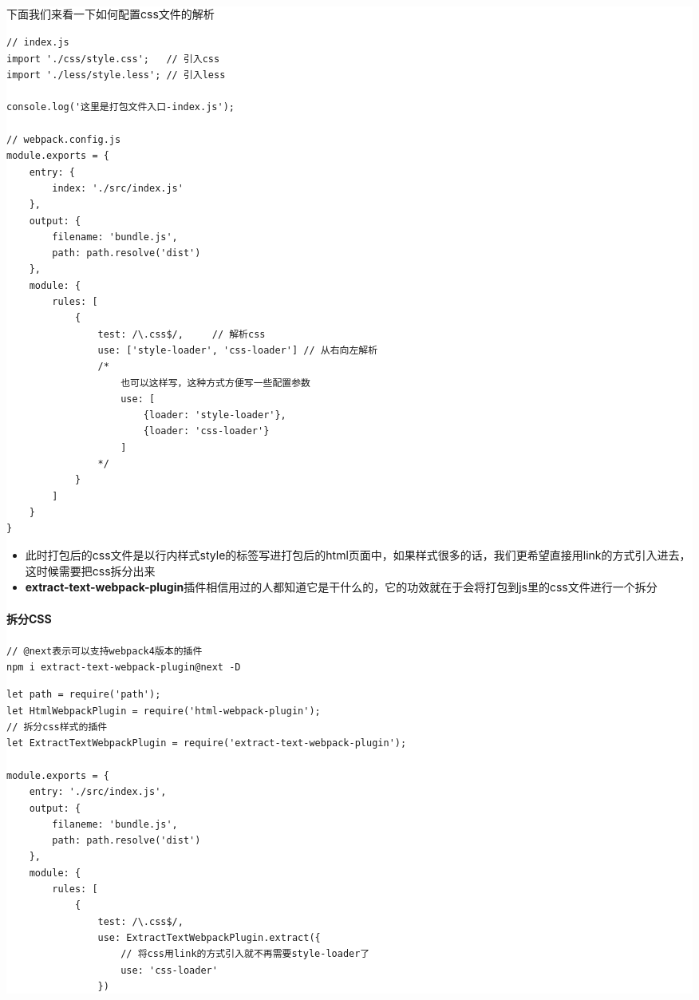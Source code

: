 下面我们来看一下如何配置css文件的解析

```
// index.js
import './css/style.css';   // 引入css
import './less/style.less'; // 引入less

console.log('这里是打包文件入口-index.js');

// webpack.config.js
module.exports = {
    entry: {
        index: './src/index.js'
    },
    output: {
        filename: 'bundle.js',
        path: path.resolve('dist')
    },
    module: {
        rules: [
            {
                test: /\.css$/,     // 解析css
                use: ['style-loader', 'css-loader'] // 从右向左解析
                /* 
                    也可以这样写，这种方式方便写一些配置参数
                    use: [
                        {loader: 'style-loader'},
                        {loader: 'css-loader'}
                    ]
                */
            }
        ]
    }
}
```

- 此时打包后的css文件是以行内样式style的标签写进打包后的html页面中，如果样式很多的话，我们更希望直接用link的方式引入进去，这时候需要把css拆分出来
- **extract-text-webpack-plugin**插件相信用过的人都知道它是干什么的，它的功效就在于会将打包到js里的css文件进行一个拆分

#### 拆分CSS

```
// @next表示可以支持webpack4版本的插件
npm i extract-text-webpack-plugin@next -D
```

```
let path = require('path');
let HtmlWebpackPlugin = require('html-webpack-plugin');
// 拆分css样式的插件
let ExtractTextWebpackPlugin = require('extract-text-webpack-plugin');

module.exports = {
    entry: './src/index.js',
    output: {
        filaneme: 'bundle.js',
        path: path.resolve('dist')
    },
    module: {
        rules: [
            {
                test: /\.css$/,
                use: ExtractTextWebpackPlugin.extract({
                    // 将css用link的方式引入就不再需要style-loader了
                    use: 'css-loader'       
                })
```